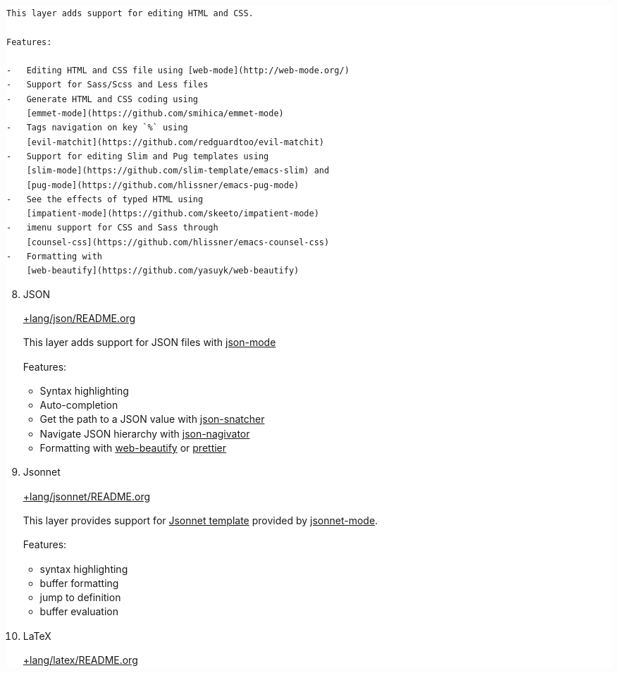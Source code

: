     This layer adds support for editing HTML and CSS.

    Features:

    -   Editing HTML and CSS file using [web-mode](http://web-mode.org/)
    -   Support for Sass/Scss and Less files
    -   Generate HTML and CSS coding using
        [emmet-mode](https://github.com/smihica/emmet-mode)
    -   Tags navigation on key `%` using
        [evil-matchit](https://github.com/redguardtoo/evil-matchit)
    -   Support for editing Slim and Pug templates using
        [slim-mode](https://github.com/slim-template/emacs-slim) and
        [pug-mode](https://github.com/hlissner/emacs-pug-mode)
    -   See the effects of typed HTML using
        [impatient-mode](https://github.com/skeeto/impatient-mode)
    -   imenu support for CSS and Sass through
        [counsel-css](https://github.com/hlissner/emacs-counsel-css)
    -   Formatting with
        [web-beautify](https://github.com/yasuyk/web-beautify)

8.  JSON

    [+lang/json/README.org](+lang/json/README.org)

    This layer adds support for JSON files with
    [json-mode](https://github.com/joshwnj/json-mode)

    Features:

    -   Syntax highlighting
    -   Auto-completion
    -   Get the path to a JSON value with
        [json-snatcher](https://github.com/Sterlingg/json-snatcher)
    -   Navigate JSON hierarchy with
        [json-nagivator](https://github.com/DamienCassou/json-navigator)
    -   Formatting with
        [web-beautify](https://github.com/yasuyk/web-beautify) or
        [prettier](https://github.com/prettier/prettier)

9.  Jsonnet

    [+lang/jsonnet/README.org](+lang/jsonnet/README.org)

    This layer provides support for [Jsonnet
    template](https://jsonnet.org/) provided by
    [jsonnet-mode](https://github.com/mgyucht/jsonnet-mode).

    Features:

    -   syntax highlighting
    -   buffer formatting
    -   jump to definition
    -   buffer evaluation

10. LaTeX

    [+lang/latex/README.org](+lang/latex/README.org)

